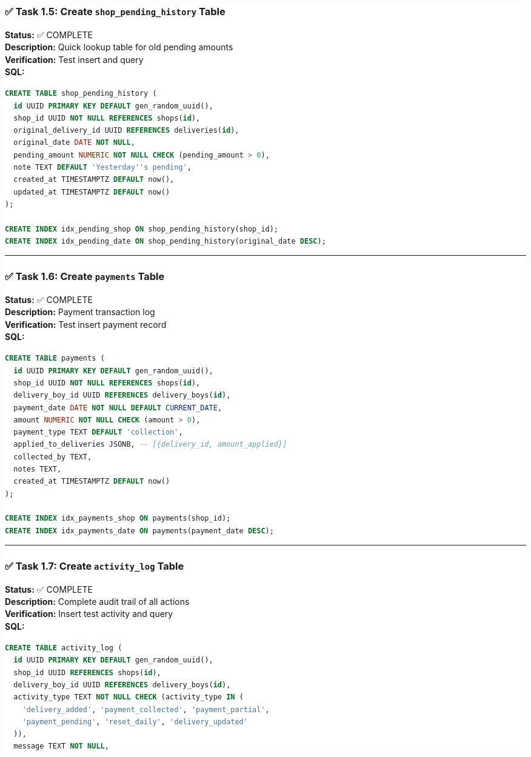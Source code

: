 
### ✅ Task 1.5: Create `shop_pending_history` Table
**Status:** ✅ COMPLETE  
**Description:** Quick lookup table for old pending amounts  
**Verification:** Test insert and query  
**SQL:**
```sql
CREATE TABLE shop_pending_history (
  id UUID PRIMARY KEY DEFAULT gen_random_uuid(),
  shop_id UUID NOT NULL REFERENCES shops(id),
  original_delivery_id UUID REFERENCES deliveries(id),
  original_date DATE NOT NULL,
  pending_amount NUMERIC NOT NULL CHECK (pending_amount > 0),
  note TEXT DEFAULT 'Yesterday''s pending',
  created_at TIMESTAMPTZ DEFAULT now(),
  updated_at TIMESTAMPTZ DEFAULT now()
);

CREATE INDEX idx_pending_shop ON shop_pending_history(shop_id);
CREATE INDEX idx_pending_date ON shop_pending_history(original_date DESC);
```

---

### ✅ Task 1.6: Create `payments` Table
**Status:** ✅ COMPLETE  
**Description:** Payment transaction log  
**Verification:** Test insert payment record  
**SQL:**
```sql
CREATE TABLE payments (
  id UUID PRIMARY KEY DEFAULT gen_random_uuid(),
  shop_id UUID NOT NULL REFERENCES shops(id),
  delivery_boy_id UUID REFERENCES delivery_boys(id),
  payment_date DATE NOT NULL DEFAULT CURRENT_DATE,
  amount NUMERIC NOT NULL CHECK (amount > 0),
  payment_type TEXT DEFAULT 'collection',
  applied_to_deliveries JSONB, -- [{delivery_id, amount_applied}]
  collected_by TEXT,
  notes TEXT,
  created_at TIMESTAMPTZ DEFAULT now()
);

CREATE INDEX idx_payments_shop ON payments(shop_id);
CREATE INDEX idx_payments_date ON payments(payment_date DESC);
```

---

### ✅ Task 1.7: Create `activity_log` Table
**Status:** ✅ COMPLETE  
**Description:** Complete audit trail of all actions  
**Verification:** Insert test activity and query  
**SQL:**
```sql
CREATE TABLE activity_log (
  id UUID PRIMARY KEY DEFAULT gen_random_uuid(),
  shop_id UUID REFERENCES shops(id),
  delivery_boy_id UUID REFERENCES delivery_boys(id),
  activity_type TEXT NOT NULL CHECK (activity_type IN (
    'delivery_added', 'payment_collected', 'payment_partial', 
    'payment_pending', 'reset_daily', 'delivery_updated'
  )),
  message TEXT NOT NULL,
```